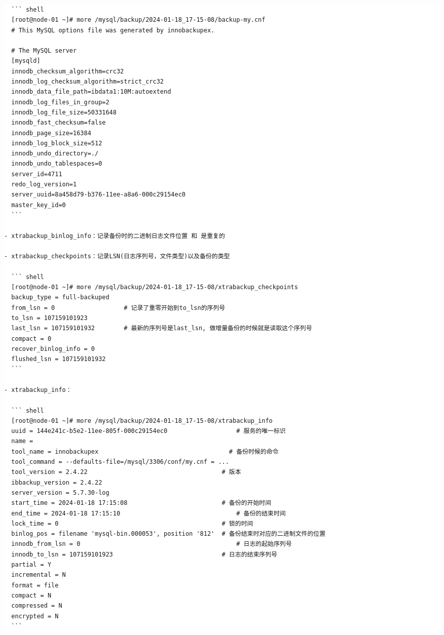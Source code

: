       ``` shell
      [root@node-01 ~]# more /mysql/backup/2024-01-18_17-15-08/backup-my.cnf
      # This MySQL options file was generated by innobackupex.
      
      # The MySQL server
      [mysqld]
      innodb_checksum_algorithm=crc32
      innodb_log_checksum_algorithm=strict_crc32
      innodb_data_file_path=ibdata1:10M:autoextend
      innodb_log_files_in_group=2
      innodb_log_file_size=50331648
      innodb_fast_checksum=false
      innodb_page_size=16384
      innodb_log_block_size=512
      innodb_undo_directory=./
      innodb_undo_tablespaces=0
      server_id=4711
      redo_log_version=1
      server_uuid=8a458d79-b376-11ee-a8a6-000c29154ec0
      master_key_id=0
      ```
    
    - xtrabackup_binlog_info：记录备份时的二进制日志文件位置 和 是重复的
    
    - xtrabackup_checkpoints：记录LSN(日志序列号，文件类型)以及备份的类型
    
      ``` shell
      [root@node-01 ~]# more /mysql/backup/2024-01-18_17-15-08/xtrabackup_checkpoints 
      backup_type = full-backuped
      from_lsn = 0                   # 记录了重零开始到to_lsn的序列号
      to_lsn = 107159101923
      last_lsn = 107159101932        # 最新的序列号是last_lsn, 做增量备份的时候就是读取这个序列号
      compact = 0
      recover_binlog_info = 0
      flushed_lsn = 107159101932
      ```
    
    - xtrabackup_info：
    
      ``` shell
      [root@node-01 ~]# more /mysql/backup/2024-01-18_17-15-08/xtrabackup_info 
      uuid = 144e241c-b5e2-11ee-805f-000c29154ec0		            # 服务的唯一标识
      name = 
      tool_name = innobackupex                                    # 备份时候的命令
      tool_command = --defaults-file=/mysql/3306/conf/my.cnf = ... 
      tool_version = 2.4.22			                            # 版本
      ibbackup_version = 2.4.22
      server_version = 5.7.30-log
      start_time = 2024-01-18 17:15:08	                        # 备份的开始时间
      end_time = 2024-01-18 17:15:10		                        # 备份的结束时间
      lock_time = 0						                        # 锁的时间
      binlog_pos = filename 'mysql-bin.000053', position '812'	# 备份结束时对应的二进制文件的位置
      innodb_from_lsn = 0											# 日志的起始序列号
      innodb_to_lsn = 107159101923								# 日志的结束序列号
      partial = Y
      incremental = N
      format = file
      compact = N
      compressed = N
      encrypted = N
      ```
    